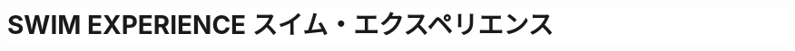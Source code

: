 # SWIM EXPERIENCE スイム・エクスペリエンス
<html lang="ja" data-loaded="false" data-scrolled="false" data-spmenu="closed">
<head>

<meta charset="UTF-8">
<meta http-equiv="Content-Type" content="text/html; charset=UTF-8">
<meta http-equiv="X-UA-Compatible" content="IE=EmulateIE10" />
<meta http-equiv="X-UA-Compatible" content="IE=edge">

<meta name="viewport" content="width=device-width, initial-scale=1.0">
<title>スイム・エクスペリエンス ホームページ</title>
<meta name="author"content="スイム・エクスペリエンス">
<meta name="Keywords"content="スイム・エクスペリエンスとは,主な活動内容,エクスペリエンスちゃんとは？,スイムエクスペリエンスちゃんとは？,活動拠点、問い合わせフォーム">
<link href="style.css"rel="stylesheet">






<style type="text/css">
p {
color: #fffafa;
font-size: 1.5em;
}


.brue {color:#ff0000;}
.grey {color:#ffffff; background:#999999;} /* 修正: 灰色文字を白色に */
.snow {color:#fffafa;}
.yellow {color:#ff0000; background:#ffff00;}
.blue {color:#0000ff;}
.white {color:#ffffff; blinking;}
.waku {border:2px dotted #99cc66;
line-height: 200%;
padding: 10px;}


main {
background-color: rgba(255, 255, 255, 0.5);
}

blockquote {
  color: #fffafa !important;
  font-size: 1.2em;
  margin: 1em 0;
}

section {
background-color: rgba(0, 225, 0, 0.3);
}


/* 点滅 */
.blinking{
-webkit-animation:blink 1.5s ease-in-out infinite alternate;
-moz-animation:blink 1.5s ease-in-out infinite alternate;
animation:blink 1.5s ease-in-out infinite alternate;
}
@-webkit-keyframes blink{
0% {opacity:0;}
100% {opacity:1;}
}
@-moz-keyframes blink{
0% {opacity:0;}
100% {opacity:1;}
}
@keyframes blink{